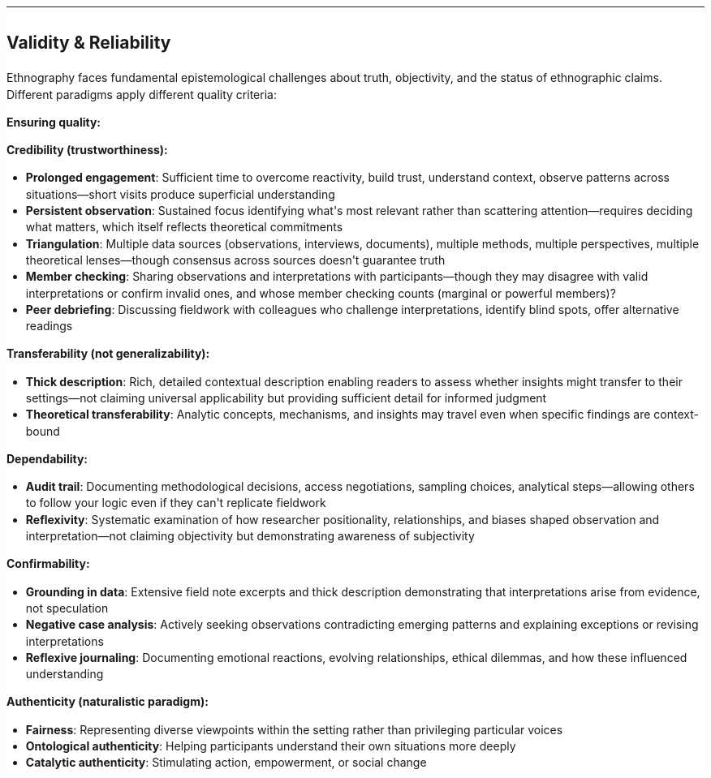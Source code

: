 
---

## Validity & Reliability

Ethnography faces fundamental epistemological challenges about truth, objectivity, and the status of ethnographic claims. Different paradigms apply different quality criteria:

**Ensuring quality:**

**Credibility (trustworthiness):**

- **Prolonged engagement**: Sufficient time to overcome reactivity, build trust, understand context, observe patterns across situations—short visits produce superficial understanding
- **Persistent observation**: Sustained focus identifying what's most relevant rather than scattering attention—requires deciding what matters, which itself reflects theoretical commitments
- **Triangulation**: Multiple data sources (observations, interviews, documents), multiple methods, multiple perspectives, multiple theoretical lenses—though consensus across sources doesn't guarantee truth
- **Member checking**: Sharing observations and interpretations with participants—though they may disagree with valid interpretations or confirm invalid ones, and whose member checking counts (marginal or powerful members)?
- **Peer debriefing**: Discussing fieldwork with colleagues who challenge interpretations, identify blind spots, offer alternative readings

**Transferability (not generalizability):**

- **Thick description**: Rich, detailed contextual description enabling readers to assess whether insights might transfer to their settings—not claiming universal applicability but providing sufficient detail for informed judgment
- **Theoretical transferability**: Analytic concepts, mechanisms, and insights may travel even when specific findings are context-bound

**Dependability:**

- **Audit trail**: Documenting methodological decisions, access negotiations, sampling choices, analytical steps—allowing others to follow your logic even if they can't replicate fieldwork
- **Reflexivity**: Systematic examination of how researcher positionality, relationships, and biases shaped observation and interpretation—not claiming objectivity but demonstrating awareness of subjectivity

**Confirmability:**

- **Grounding in data**: Extensive field note excerpts and thick description demonstrating that interpretations arise from evidence, not speculation
- **Negative case analysis**: Actively seeking observations contradicting emerging patterns and explaining exceptions or revising interpretations
- **Reflexive journaling**: Documenting emotional reactions, evolving relationships, ethical dilemmas, and how these influenced understanding

**Authenticity (naturalistic paradigm):**

- **Fairness**: Representing diverse viewpoints within the setting rather than privileging particular voices
- **Ontological authenticity**: Helping participants understand their own situations more deeply
- **Catalytic authenticity**: Stimulating action, empowerment, or social change
